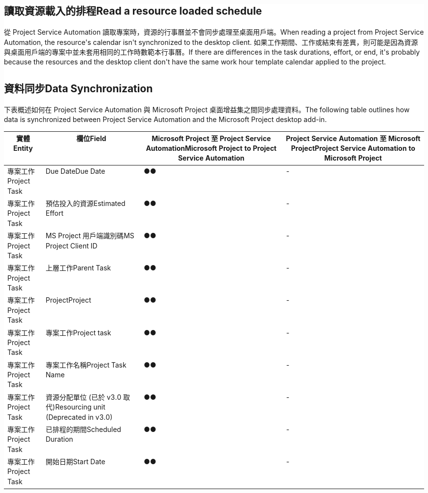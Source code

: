 ## <a name="read-a-resource-loaded-schedule"></a><span data-ttu-id="b4f1d-197">讀取資源載入的排程</span><span class="sxs-lookup"><span data-stu-id="b4f1d-197">Read a resource loaded schedule</span></span>

<span data-ttu-id="b4f1d-198">從 Project Service Automation 讀取專案時，資源的行事曆並不會同步處理至桌面用戶端。</span><span class="sxs-lookup"><span data-stu-id="b4f1d-198">When reading a project from Project Service Automation, the resource's calendar isn't synchronized to the desktop client.</span></span> <span data-ttu-id="b4f1d-199">如果工作期間、工作或結束有差異，則可能是因為資源與桌面用戶端的專案中並未套用相同的工作時數範本行事曆。</span><span class="sxs-lookup"><span data-stu-id="b4f1d-199">If there are differences in the task durations, effort, or end, it's probably because the resources and the desktop client don't have the same work hour template calendar applied to the project.</span></span>


## <a name="data-synchronization"></a><span data-ttu-id="b4f1d-200">資料同步</span><span class="sxs-lookup"><span data-stu-id="b4f1d-200">Data Synchronization</span></span>

<span data-ttu-id="b4f1d-201">下表概述如何在 Project Service Automation 與 Microsoft Project 桌面增益集之間同步處理資料。</span><span class="sxs-lookup"><span data-stu-id="b4f1d-201">The following table outlines how data is synchronized between Project Service Automation and the Microsoft Project desktop add-in.</span></span>

| <span data-ttu-id="b4f1d-202">**實體**</span><span class="sxs-lookup"><span data-stu-id="b4f1d-202">**Entity**</span></span> | <span data-ttu-id="b4f1d-203">**欄位**</span><span class="sxs-lookup"><span data-stu-id="b4f1d-203">**Field**</span></span> | <span data-ttu-id="b4f1d-204">**Microsoft Project 至 Project Service Automation**</span><span class="sxs-lookup"><span data-stu-id="b4f1d-204">**Microsoft Project to Project Service Automation**</span></span> | <span data-ttu-id="b4f1d-205">**Project Service Automation 至 Microsoft Project**</span><span class="sxs-lookup"><span data-stu-id="b4f1d-205">**Project Service Automation to Microsoft Project**</span></span> |
| --- | --- | --- | --- |
| <span data-ttu-id="b4f1d-206">專案工作</span><span class="sxs-lookup"><span data-stu-id="b4f1d-206">Project Task</span></span> | <span data-ttu-id="b4f1d-207">Due Date</span><span class="sxs-lookup"><span data-stu-id="b4f1d-207">Due Date</span></span> | <span data-ttu-id="b4f1d-208">●</span><span class="sxs-lookup"><span data-stu-id="b4f1d-208">●</span></span> | - |
| <span data-ttu-id="b4f1d-209">專案工作</span><span class="sxs-lookup"><span data-stu-id="b4f1d-209">Project Task</span></span> | <span data-ttu-id="b4f1d-210">預估投入的資源</span><span class="sxs-lookup"><span data-stu-id="b4f1d-210">Estimated Effort</span></span> | <span data-ttu-id="b4f1d-211">●</span><span class="sxs-lookup"><span data-stu-id="b4f1d-211">●</span></span> | - |
| <span data-ttu-id="b4f1d-212">專案工作</span><span class="sxs-lookup"><span data-stu-id="b4f1d-212">Project Task</span></span> | <span data-ttu-id="b4f1d-213">MS Project 用戶端識別碼</span><span class="sxs-lookup"><span data-stu-id="b4f1d-213">MS Project Client ID</span></span> | <span data-ttu-id="b4f1d-214">●</span><span class="sxs-lookup"><span data-stu-id="b4f1d-214">●</span></span> | - |
| <span data-ttu-id="b4f1d-215">專案工作</span><span class="sxs-lookup"><span data-stu-id="b4f1d-215">Project Task</span></span> | <span data-ttu-id="b4f1d-216">上層工作</span><span class="sxs-lookup"><span data-stu-id="b4f1d-216">Parent Task</span></span> | <span data-ttu-id="b4f1d-217">●</span><span class="sxs-lookup"><span data-stu-id="b4f1d-217">●</span></span> | - |
| <span data-ttu-id="b4f1d-218">專案工作</span><span class="sxs-lookup"><span data-stu-id="b4f1d-218">Project Task</span></span> | <span data-ttu-id="b4f1d-219">Project</span><span class="sxs-lookup"><span data-stu-id="b4f1d-219">Project</span></span> | <span data-ttu-id="b4f1d-220">●</span><span class="sxs-lookup"><span data-stu-id="b4f1d-220">●</span></span> | - |
| <span data-ttu-id="b4f1d-221">專案工作</span><span class="sxs-lookup"><span data-stu-id="b4f1d-221">Project Task</span></span> | <span data-ttu-id="b4f1d-222">專案工作</span><span class="sxs-lookup"><span data-stu-id="b4f1d-222">Project task</span></span> | <span data-ttu-id="b4f1d-223">●</span><span class="sxs-lookup"><span data-stu-id="b4f1d-223">●</span></span> | - |
| <span data-ttu-id="b4f1d-224">專案工作</span><span class="sxs-lookup"><span data-stu-id="b4f1d-224">Project Task</span></span> | <span data-ttu-id="b4f1d-225">專案工作名稱</span><span class="sxs-lookup"><span data-stu-id="b4f1d-225">Project Task Name</span></span> | <span data-ttu-id="b4f1d-226">●</span><span class="sxs-lookup"><span data-stu-id="b4f1d-226">●</span></span> | - |
| <span data-ttu-id="b4f1d-227">專案工作</span><span class="sxs-lookup"><span data-stu-id="b4f1d-227">Project Task</span></span> | <span data-ttu-id="b4f1d-228">資源分配單位 (已於 v3.0 取代)</span><span class="sxs-lookup"><span data-stu-id="b4f1d-228">Resourcing unit (Deprecated in v3.0)</span></span> | <span data-ttu-id="b4f1d-229">●</span><span class="sxs-lookup"><span data-stu-id="b4f1d-229">●</span></span> | - |
| <span data-ttu-id="b4f1d-230">專案工作</span><span class="sxs-lookup"><span data-stu-id="b4f1d-230">Project Task</span></span> | <span data-ttu-id="b4f1d-231">已排程的期間</span><span class="sxs-lookup"><span data-stu-id="b4f1d-231">Scheduled Duration</span></span> | <span data-ttu-id="b4f1d-232">●</span><span class="sxs-lookup"><span data-stu-id="b4f1d-232">●</span></span> | - |
| <span data-ttu-id="b4f1d-233">專案工作</span><span class="sxs-lookup"><span data-stu-id="b4f1d-233">Project Task</span></span> | <span data-ttu-id="b4f1d-234">開始日期</span><span class="sxs-lookup"><span data-stu-id="b4f1d-234">Start Date</span></span> | <span data-ttu-id="b4f1d-235">●</span><span class="sxs-lookup"><span data-stu-id="b4f1d-235">●</span></span> | - |